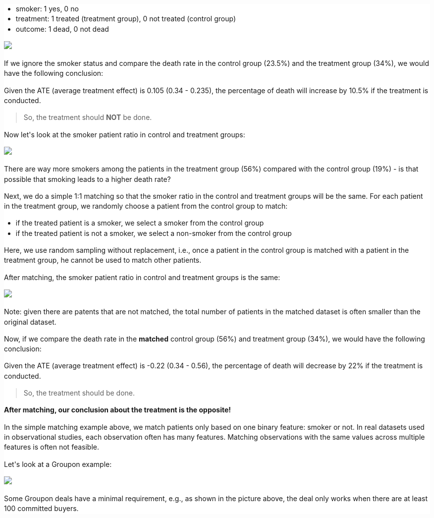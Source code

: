 - smoker: 1 yes, 0 no
- treatment: 1 treated (treatment group), 0 not treated (control group)
- outcome: 1 dead, 0 not dead

<img class="mx-auto" width='250' src="https://user-images.githubusercontent.com/595772/170324500-4f58ccca-af49-429d-b885-208d72eab896.png">

If we ignore the smoker status and compare the death rate in the control group (23.5%) and the treatment group (34%), we would have the following conclusion:

Given the ATE (average treatment effect) is 0.105 (0.34 - 0.235), the percentage of death will increase by 10.5% if the treatment is conducted. 

> So, the treatment should **NOT** be done.

Now let's look at the smoker patient ratio in control and treatment groups:

<img class="mx-auto" width='400' src="https://user-images.githubusercontent.com/595772/170330892-f1737e7f-d2d3-4ed3-868a-d024557aacee.png">

There are way more smokers among the patients in the treatment group (56%) compared with the control group (19%) - is that possible that smoking leads to a higher death rate? 

Next, we do a simple 1:1 matching so that the smoker ratio in the control and treatment groups will be the same. For each patient in the treatment group, we randomly choose a patient from the control group to match:

- if the treated patient is a smoker, we select a smoker from the control group
- if the treated patient is not a smoker, we select a non-smoker from the control group

Here, we use random sampling without replacement, i.e., once a patient in the control group is matched with a patient in the treatment group, he cannot be used to match other patients.

After matching, the smoker patient ratio in control and treatment groups is the same:

<img class="mx-auto" width='400' src="https://user-images.githubusercontent.com/595772/170335492-c5962f1f-45ec-49a3-ac7c-164383b351a5.png">

Note: given there are patents that are not matched, the total number of patients in the matched dataset is often smaller than the original dataset.

Now, if we compare the death rate in the **matched** control group (56%) and treatment group (34%), we would have the following conclusion:

Given the ATE (average treatment effect) is -0.22 (0.34 - 0.56), the percentage of death will decrease by 22% if the treatment is conducted. 

> So, the treatment should be done.

**After matching, our conclusion about the treatment is the opposite!**

In the simple matching example above, we match patients only based on one binary feature: smoker or not. In real datasets used in observational studies, each observation often has many features. Matching observations with the same values across multiple features is often not feasible. 

Let's look at a Groupon example:

<img class="mx-auto" width='550' src="https://user-images.githubusercontent.com/595772/170339482-d70ef9ca-a9c1-4707-b41e-8b987f99deee.png">

Some Groupon deals have a minimal requirement, e.g., as shown in the picture above, the deal only works when there are at least 100 committed buyers. 
